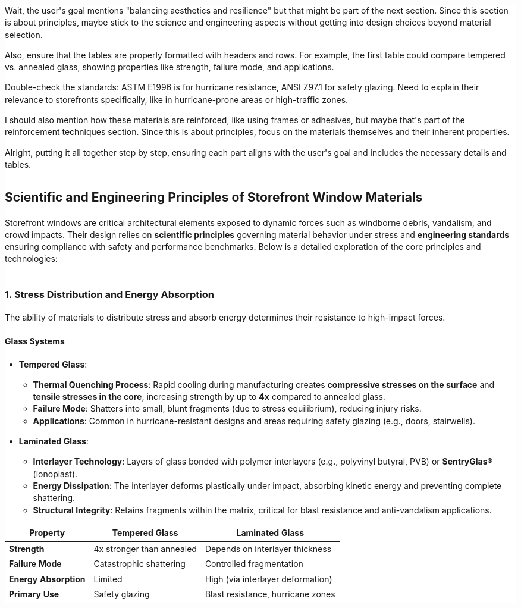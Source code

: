 Wait, the user's goal mentions "balancing aesthetics and resilience" but that might be part of the next section. Since this section is about principles, maybe stick to the science and engineering aspects without getting into design choices beyond material selection.

Also, ensure that the tables are properly formatted with headers and rows. For example, the first table could compare tempered vs. annealed glass, showing properties like strength, failure mode, and applications.

Double-check the standards: ASTM E1996 is for hurricane resistance, ANSI Z97.1 for safety glazing. Need to explain their relevance to storefronts specifically, like in hurricane-prone areas or high-traffic zones.

I should also mention how these materials are reinforced, like using frames or adhesives, but maybe that's part of the reinforcement techniques section. Since this is about principles, focus on the materials themselves and their inherent properties.

Alright, putting it all together step by step, ensuring each part aligns with the user's goal and includes the necessary details and tables.
</think>

## Scientific and Engineering Principles of Storefront Window Materials  

Storefront windows are critical architectural elements exposed to dynamic forces such as windborne debris, vandalism, and crowd impacts. Their design relies on **scientific principles** governing material behavior under stress and **engineering standards** ensuring compliance with safety and performance benchmarks. Below is a detailed exploration of the core principles and technologies:  

---

### **1. Stress Distribution and Energy Absorption**  
The ability of materials to distribute stress and absorb energy determines their resistance to high-impact forces.  

#### **Glass Systems**  
- **Tempered Glass**:  
  - **Thermal Quenching Process**: Rapid cooling during manufacturing creates **compressive stresses on the surface** and **tensile stresses in the core**, increasing strength by up to **4x** compared to annealed glass.  
  - **Failure Mode**: Shatters into small, blunt fragments (due to stress equilibrium), reducing injury risks.  
  - **Applications**: Common in hurricane-resistant designs and areas requiring safety glazing (e.g., doors, stairwells).  

- **Laminated Glass**:  
  - **Interlayer Technology**: Layers of glass bonded with polymer interlayers (e.g., polyvinyl butyral, PVB) or **SentryGlas®** (ionoplast).  
  - **Energy Dissipation**: The interlayer deforms plastically under impact, absorbing kinetic energy and preventing complete shattering.  
  - **Structural Integrity**: Retains fragments within the matrix, critical for blast resistance and anti-vandalism applications.  

| **Property**          | **Tempered Glass**       | **Laminated Glass**               |  
|-----------------------|--------------------------|-----------------------------------|  
| **Strength**          | 4x stronger than annealed| Depends on interlayer thickness   |  
| **Failure Mode**      | Catastrophic shattering  | Controlled fragmentation           |  
| **Energy Absorption** | Limited                  | High (via interlayer deformation) |  
| **Primary Use**       | Safety glazing           | Blast resistance, hurricane zones |  
